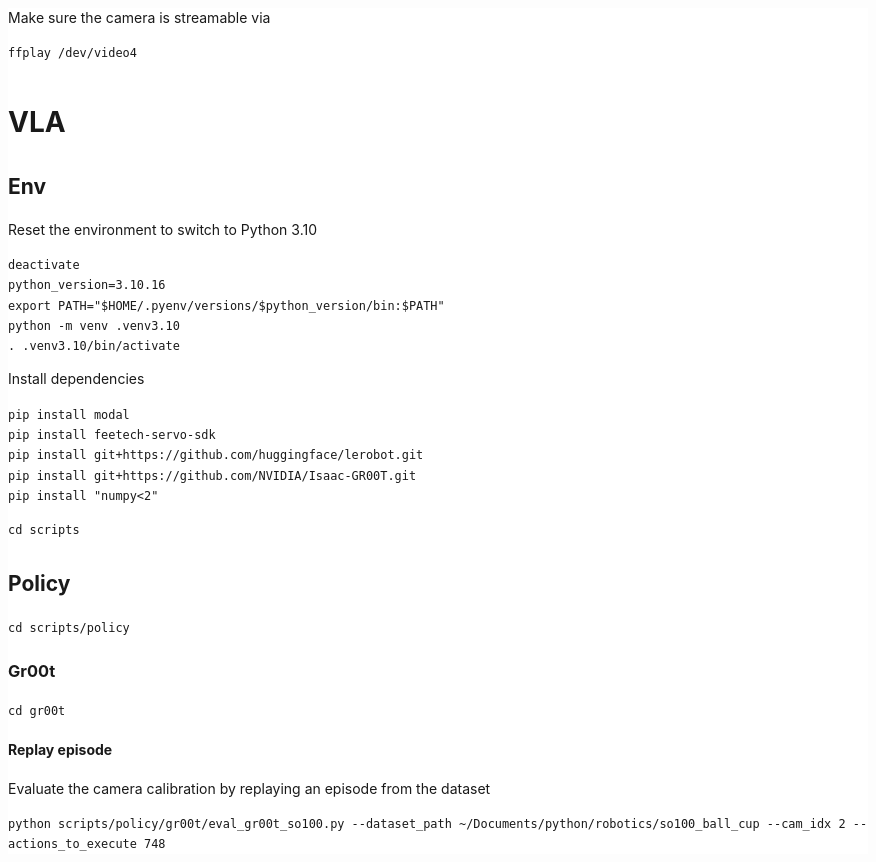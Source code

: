 Make sure the camera is streamable via

```
ffplay /dev/video4
```

# VLA

## Env

Reset the environment to switch to Python 3.10

```
deactivate
python_version=3.10.16
export PATH="$HOME/.pyenv/versions/$python_version/bin:$PATH"
python -m venv .venv3.10
. .venv3.10/bin/activate
```

Install dependencies

```
pip install modal
pip install feetech-servo-sdk
pip install git+https://github.com/huggingface/lerobot.git
pip install git+https://github.com/NVIDIA/Isaac-GR00T.git
pip install "numpy<2"
```

```
cd scripts
```

## Policy

```
cd scripts/policy
```

### Gr00t

```
cd gr00t
```

#### Replay episode

Evaluate the camera calibration by replaying an episode from the dataset

```
python scripts/policy/gr00t/eval_gr00t_so100.py --dataset_path ~/Documents/python/robotics/so100_ball_cup --cam_idx 2 --actions_to_execute 748
```

<video controls src="https://github.com/user-attachments/assets/ac5b6dc7-b900-4109-8b2c-068c95ad927e"></video>
